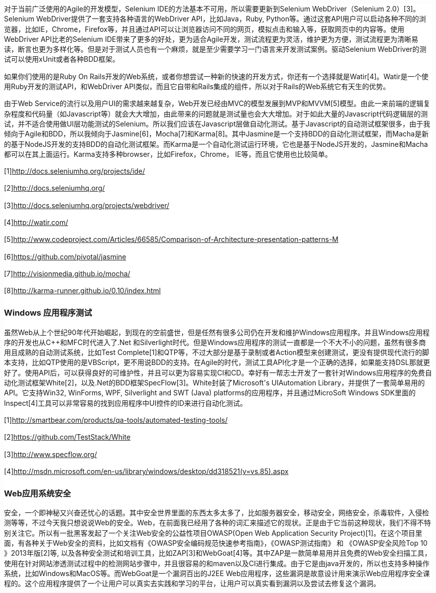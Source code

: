 对于当前广泛使用的Agile的开发模型，Selenium IDE的方法基本不可用，所以需要更新到Selenium WebDriver（Selenium 2.0）[3]。Selenium WebDriver提供了一套支持各种语言的WebDriver API，比如Java，Ruby, Python等。通过这套API用户可以启动各种不同的浏览器，比如IE，Chrome，Firefox等，并且通过API可以让浏览器访问不同的网页，模拟点击和输入等，获取网页中的内容等。使用WebDriver API比老的Selenium IDE带来了更多的好处，更为适合Agile开发，测试流程更为灵活，维护更为方便，测试流程更为清晰易读，断言也更为多样化等。但是对于测试人员也有一个麻烦，就是至少需要学习一门语言来开发测试案例。驱动Selenium WebDriver的测试可以使用xUnit或者各种BDD框架。

如果你们使用的是Ruby On Rails开发的Web系统，或者你想尝试一种新的快速的开发方式，你还有一个选择就是Watir[4]。Watir是一个使用Ruby开发的测试API，和WebDriver API类似，而且它自带和Rails集成的组件，所以对于Rails的Web系统它有天生的优势。

由于Web Service的流行以及用户UI的需求越来越复杂，Web开发已经由MVC的模型发展到MVP和MVVM[5]模型。由此一来前端的逻辑复杂程度和代码量（如Javascript等）就会大大增加，由此带来的问题就是测试量也会大大增加。对于如此大量的Javascript代码逻辑层的测试，并不适合使用做UI层功能测试的Selenium。所以我们应该在Javascript层做自动化测试。基于Javascript的自动测试框架很多，由于我倾向于Agile和BDD，所以我倾向于Jasmine[6]，Mocha[7]和Karma[8]。其中Jasmine是一个支持BDD的自动化测试框架，而Macha是新的基于NodeJS开发的支持BDD的自动化测试框架。而Karma是一个自动化测试运行环境，它也是基于NodeJS开发的，Jasmine和Macha都可以在其上面运行。Karma支持多种browser，比如Firefox，Chrome， IE等，而且它使用也比较简单。

[1]http://docs.seleniumhq.org/projects/ide/ 

[2]http://docs.seleniumhq.org/ 

[3]http://docs.seleniumhq.org/projects/webdriver/ 

[4]http://watir.com/ 

[5]http://www.codeproject.com/Articles/66585/Comparison-of-Architecture-presentation-patterns-M 

[6]https://github.com/pivotal/jasmine 

[7]http://visionmedia.github.io/mocha/

[8]http://karma-runner.github.io/0.10/index.html 



### Windows 应用程序测试

虽然Web从上个世纪90年代开始崛起，到现在的空前盛世，但是任然有很多公司仍在开发和维护Windows应用程序。并且Windows应用程序的开发也从C++和MFC时代进入了.Net 和Silverlight时代。但是Windows应用程序的测试一直都是一个不大不小的问题，虽然有很多商用且成熟的自动测试系统，比如Test Complete[1]和QTP等，不过大部分是基于录制或者Action模型来创建测试，更没有提供现代流行的脚本支持，比如QTP使用的是VBScript，更不用说BDD的支持。在Agile的时代，测试工具API化才是一个正确的选择，如果能支持DSL那就更好了。使用API后，可以获得良好的可维护性，并且可以更为容易实现CI和CD。幸好有一帮志士开发了一套针对Windows应用程序的免费自动化测试框架White[2]，以及.Net的BDD框架SpecFlow[3]。White封装了Microsoft's UIAutomation Library，并提供了一套简单易用的API。它支持Win32, WinForms, WPF, Silverlight and SWT (Java) platforms的应用程序，并且通过MicroSoft Windows SDK里面的Inspect[4]工具可以非常容易的找到应用程序中UI控件的ID来进行自动化测试。

[1]http://smartbear.com/products/qa-tools/automated-testing-tools/ 

[2]https://github.com/TestStack/White 

[3]http://www.specflow.org/ 

[4]http://msdn.microsoft.com/en-us/library/windows/desktop/dd318521(v=vs.85).aspx 



### Web应用系统安全

安全，一个即神秘又兴奋还忧心的话题。其中安全世界里面的东西太多太多了，比如服务器安全，移动安全，网络安全，杀毒软件，入侵检测等等，不过今天我只想说说Web的安全。Web，在前面我已经用了各种的词汇来描述它的现状。正是由于它当前这种现状，我们不得不特别关注它。所以有一批黑客发起了一个关注Web安全的公益性项目OWASP(Open Web Application Security Project)[1]。在这个项目里面，有各种关于Web安全的资料，比如文档有《OWASP安全编码规范快速参考指南》，《OWASP测试指南》 和 《OWASP安全风险Top 10 》2013年版[2]等, 以及各种安全测试和培训工具，比如ZAP[3]和WebGoat[4]等。其中ZAP是一款简单易用并且免费的Web安全扫描工具，使用在针对网站渗透测试过程中的检测网站步骤中，并且很容易的和maven以及CI进行集成。由于它是由java开发的，所以也支持多种操作系统，比如Windows和MacOS等。而WebGoat是一个漏洞百出的J2EE Web应用程序，这些漏洞是故意设计用来演示Web应用程序安全课程的。这个应用程序提供了一个让用户可以真实去实践和学习的平台，让用户可以真实看到漏洞以及尝试去修复这个漏洞。
